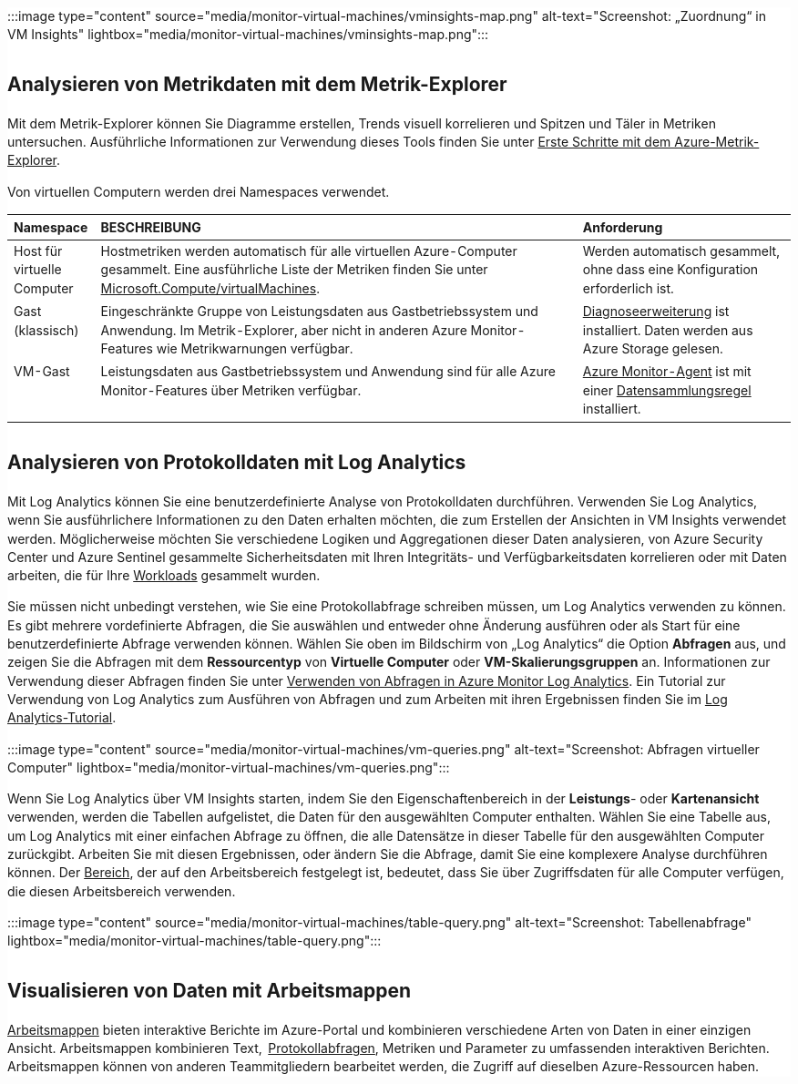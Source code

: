 :::image type="content" source="media/monitor-virtual-machines/vminsights-map.png" alt-text="Screenshot: „Zuordnung“ in VM Insights" lightbox="media/monitor-virtual-machines/vminsights-map.png":::

## <a name="analyze-metric-data-with-metrics-explorer"></a>Analysieren von Metrikdaten mit dem Metrik-Explorer
Mit dem Metrik-Explorer können Sie Diagramme erstellen, Trends visuell korrelieren und Spitzen und Täler in Metriken untersuchen. Ausführliche Informationen zur Verwendung dieses Tools finden Sie unter [Erste Schritte mit dem Azure-Metrik-Explorer](../essentials/metrics-getting-started.md). 

Von virtuellen Computern werden drei Namespaces verwendet.

| Namespace | BESCHREIBUNG | Anforderung |
|:---|:---|:---|
| Host für virtuelle Computer | Hostmetriken werden automatisch für alle virtuellen Azure-Computer gesammelt. Eine ausführliche Liste der Metriken finden Sie unter [Microsoft.Compute/virtualMachines](../essentials/metrics-supported.md#microsoftcomputevirtualmachines). | Werden automatisch gesammelt, ohne dass eine Konfiguration erforderlich ist. |
| Gast (klassisch) | Eingeschränkte Gruppe von Leistungsdaten aus Gastbetriebssystem und Anwendung. Im Metrik-Explorer, aber nicht in anderen Azure Monitor-Features wie Metrikwarnungen verfügbar.  | [Diagnoseerweiterung](../agents/diagnostics-extension-overview.md) ist installiert. Daten werden aus Azure Storage gelesen.  |
| VM-Gast | Leistungsdaten aus Gastbetriebssystem und Anwendung sind für alle Azure Monitor-Features über Metriken verfügbar. | [Azure Monitor-Agent](../agents/azure-monitor-agent-overview.md) ist mit einer [Datensammlungsregel](../agents/data-collection-rule-overview.md) installiert. |

## <a name="analyze-log-data-with-log-analytics"></a>Analysieren von Protokolldaten mit Log Analytics
Mit Log Analytics können Sie eine benutzerdefinierte Analyse von Protokolldaten durchführen. Verwenden Sie Log Analytics, wenn Sie ausführlichere Informationen zu den Daten erhalten möchten, die zum Erstellen der Ansichten in VM Insights verwendet werden. Möglicherweise möchten Sie verschiedene Logiken und Aggregationen dieser Daten analysieren, von Azure Security Center und Azure Sentinel gesammelte Sicherheitsdaten mit Ihren Integritäts- und Verfügbarkeitsdaten korrelieren oder mit Daten arbeiten, die für Ihre [Workloads](monitor-virtual-machine-workloads.md) gesammelt wurden.

Sie müssen nicht unbedingt verstehen, wie Sie eine Protokollabfrage schreiben müssen, um Log Analytics verwenden zu können. Es gibt mehrere vordefinierte Abfragen, die Sie auswählen und entweder ohne Änderung ausführen oder als Start für eine benutzerdefinierte Abfrage verwenden können. Wählen Sie oben im Bildschirm von „Log Analytics“ die Option **Abfragen** aus, und zeigen Sie die Abfragen mit dem **Ressourcentyp** von **Virtuelle Computer** oder **VM-Skalierungsgruppen** an. Informationen zur Verwendung dieser Abfragen finden Sie unter [Verwenden von Abfragen in Azure Monitor Log Analytics](../logs/queries.md). Ein Tutorial zur Verwendung von Log Analytics zum Ausführen von Abfragen und zum Arbeiten mit ihren Ergebnissen finden Sie im [Log Analytics-Tutorial](../logs/log-analytics-tutorial.md).

:::image type="content" source="media/monitor-virtual-machines/vm-queries.png" alt-text="Screenshot: Abfragen virtueller Computer" lightbox="media/monitor-virtual-machines/vm-queries.png":::

Wenn Sie Log Analytics über VM Insights starten, indem Sie den Eigenschaftenbereich in der **Leistungs**- oder **Kartenansicht** verwenden, werden die Tabellen aufgelistet, die Daten für den ausgewählten Computer enthalten. Wählen Sie eine Tabelle aus, um Log Analytics mit einer einfachen Abfrage zu öffnen, die alle Datensätze in dieser Tabelle für den ausgewählten Computer zurückgibt. Arbeiten Sie mit diesen Ergebnissen, oder ändern Sie die Abfrage, damit Sie eine komplexere Analyse durchführen können. Der [Bereich](../log/../logs/scope.md), der auf den Arbeitsbereich festgelegt ist, bedeutet, dass Sie über Zugriffsdaten für alle Computer verfügen, die diesen Arbeitsbereich verwenden. 

:::image type="content" source="media/monitor-virtual-machines/table-query.png" alt-text="Screenshot: Tabellenabfrage" lightbox="media/monitor-virtual-machines/table-query.png":::

## <a name="visualize-data-with-workbooks"></a>Visualisieren von Daten mit Arbeitsmappen
[Arbeitsmappen](../visualize/workbooks-overview.MD) bieten interaktive Berichte im Azure-Portal und kombinieren verschiedene Arten von Daten in einer einzigen Ansicht. Arbeitsmappen kombinieren Text,  [Protokollabfragen](/azure/data-explorer/kusto/query/), Metriken und Parameter zu umfassenden interaktiven Berichten. Arbeitsmappen können von anderen Teammitgliedern bearbeitet werden, die Zugriff auf dieselben Azure-Ressourcen haben.
